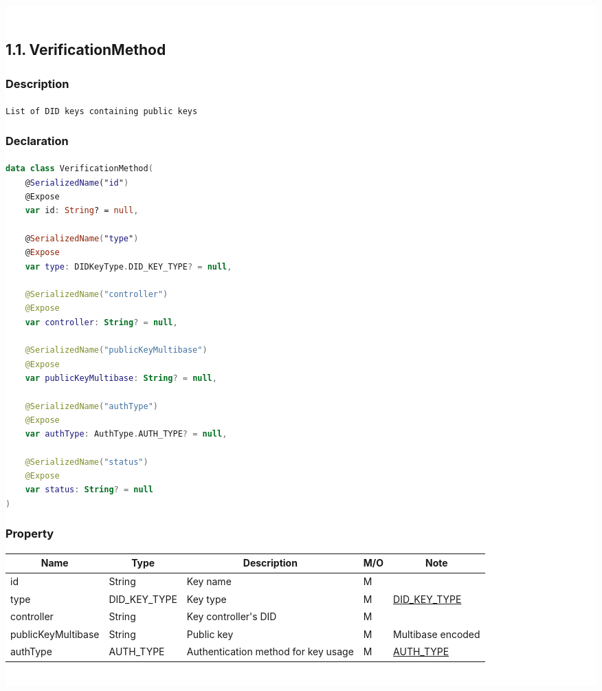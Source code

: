 <br>

## 1.1. VerificationMethod

### Description

`List of DID keys containing public keys`

### Declaration

```kotlin
data class VerificationMethod(
    @SerializedName("id")
    @Expose
    var id: String? = null,

    @SerializedName("type")
    @Expose
    var type: DIDKeyType.DID_KEY_TYPE? = null,

    @SerializedName("controller")
    @Expose
    var controller: String? = null,

    @SerializedName("publicKeyMultibase")
    @Expose
    var publicKeyMultibase: String? = null,

    @SerializedName("authType")
    @Expose
    var authType: AuthType.AUTH_TYPE? = null,

    @SerializedName("status")
    @Expose
    var status: String? = null
)
```
### Property

| Name               | Type          | Description                            | **M/O** | **Note**                     |
|--------------------|---------------|----------------------------------------|---------|------------------------------|
| id                 | String        | Key name                               |    M    |                              | 
| type               | DID_KEY_TYPE  | Key type                               |    M    | [DID_KEY_TYPE](#1-did_key_type) | 
| controller         | String        | Key controller's DID                   |    M    |                              | 
| publicKeyMultibase | String        | Public key                             |    M    | Multibase encoded            | 
| authType           | AUTH_TYPE     | Authentication method for key usage    |    M    | [AUTH_TYPE](#5-auth_type)    | 

<br>
